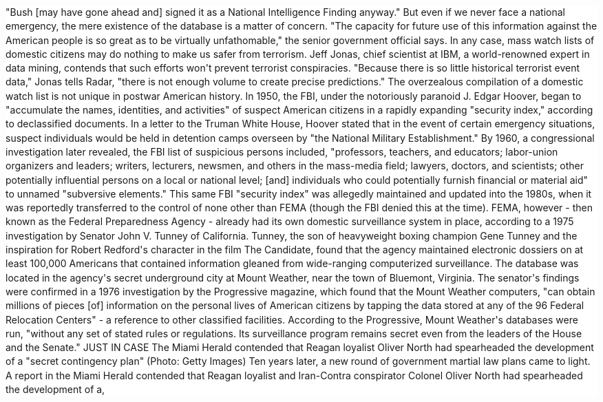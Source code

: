 "Bush [may have gone ahead and] signed it as a
National Intelligence Finding anyway."
But even if we never face a national emergency, the mere existence of the
database is a matter of concern.
"The capacity for future use of this
information against the American people is so great as to be virtually
unfathomable," the senior government official says.
In any case, mass watch lists of domestic citizens may do nothing to make us
safer from terrorism. Jeff Jonas, chief scientist at IBM, a world-renowned
expert in data mining, contends that such efforts won't prevent terrorist
conspiracies.
"Because there is so little historical terrorist event data,"
Jonas tells Radar, "there is not enough volume to create precise
predictions."
The overzealous compilation of a domestic watch list is not unique in
postwar American history. In 1950, the FBI, under the notoriously paranoid
J. Edgar Hoover, began to "accumulate the names, identities, and activities"
of suspect American citizens in a rapidly expanding "security index,"
according to declassified documents.
In a letter to the Truman White House,
Hoover stated that in the event of certain emergency situations, suspect
individuals would be held in detention camps overseen by "the National
Military Establishment."
By 1960, a congressional investigation later
revealed, the FBI list of suspicious persons included,
"professors, teachers,
and educators; labor-union organizers and leaders; writers, lecturers,
newsmen, and others in the mass-media field; lawyers, doctors, and
scientists; other potentially influential persons on a local or national
level; [and] individuals who could potentially furnish financial or material
aid" to unnamed "subversive elements."
This same FBI "security index" was
allegedly maintained and updated into the 1980s, when it was reportedly
transferred to the control of none other than FEMA (though the FBI denied
this at the time).
FEMA, however - then known as the Federal Preparedness Agency - already had its
own domestic surveillance system in place, according to a 1975 investigation
by Senator John V. Tunney of California.
Tunney, the son of heavyweight
boxing champion Gene Tunney and the inspiration for Robert Redford's
character in the film The Candidate, found that the agency maintained
electronic dossiers on at least 100,000 Americans that contained information
gleaned from wide-ranging computerized surveillance. The database was
located in the agency's secret underground city at
Mount Weather, near the
town of Bluemont, Virginia.
The senator's findings were confirmed in a 1976
investigation by the Progressive magazine, which found that the Mount
Weather computers,
"can obtain millions of pieces [of] information on the
personal lives of American citizens by tapping the data stored at any of the
96 Federal Relocation Centers" - a reference to other classified facilities.
According to the Progressive, Mount Weather's databases were run,
"without
any set of stated rules or regulations. Its surveillance program remains
secret even from the leaders of the House and the Senate."
JUST IN CASE
The Miami Herald contended that Reagan loyalist Oliver North
had spearheaded the development of a "secret contingency plan"
(Photo: Getty
Images)
Ten years later, a new round of government martial law plans came to light.
A report in the Miami Herald contended that Reagan loyalist and Iran-Contra
conspirator Colonel Oliver North had spearheaded the development of a,